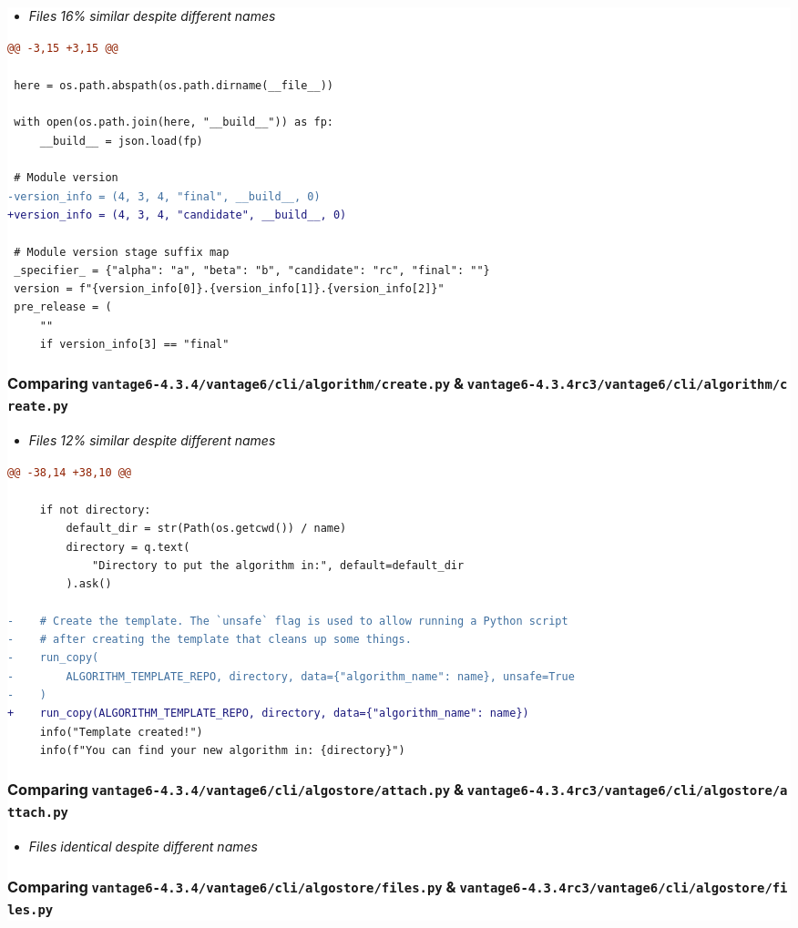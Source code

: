  * *Files 16% similar despite different names*

```diff
@@ -3,15 +3,15 @@
 
 here = os.path.abspath(os.path.dirname(__file__))
 
 with open(os.path.join(here, "__build__")) as fp:
     __build__ = json.load(fp)
 
 # Module version
-version_info = (4, 3, 4, "final", __build__, 0)
+version_info = (4, 3, 4, "candidate", __build__, 0)
 
 # Module version stage suffix map
 _specifier_ = {"alpha": "a", "beta": "b", "candidate": "rc", "final": ""}
 version = f"{version_info[0]}.{version_info[1]}.{version_info[2]}"
 pre_release = (
     ""
     if version_info[3] == "final"
```

### Comparing `vantage6-4.3.4/vantage6/cli/algorithm/create.py` & `vantage6-4.3.4rc3/vantage6/cli/algorithm/create.py`

 * *Files 12% similar despite different names*

```diff
@@ -38,14 +38,10 @@
 
     if not directory:
         default_dir = str(Path(os.getcwd()) / name)
         directory = q.text(
             "Directory to put the algorithm in:", default=default_dir
         ).ask()
 
-    # Create the template. The `unsafe` flag is used to allow running a Python script
-    # after creating the template that cleans up some things.
-    run_copy(
-        ALGORITHM_TEMPLATE_REPO, directory, data={"algorithm_name": name}, unsafe=True
-    )
+    run_copy(ALGORITHM_TEMPLATE_REPO, directory, data={"algorithm_name": name})
     info("Template created!")
     info(f"You can find your new algorithm in: {directory}")
```

### Comparing `vantage6-4.3.4/vantage6/cli/algostore/attach.py` & `vantage6-4.3.4rc3/vantage6/cli/algostore/attach.py`

 * *Files identical despite different names*

### Comparing `vantage6-4.3.4/vantage6/cli/algostore/files.py` & `vantage6-4.3.4rc3/vantage6/cli/algostore/files.py`
